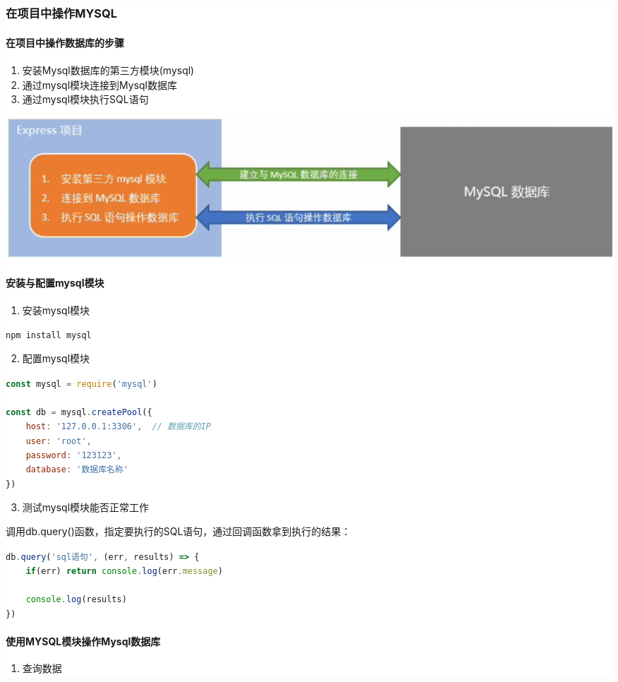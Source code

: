 ### 在项目中操作MYSQL

#### 在项目中操作数据库的步骤

1. 安装Mysql数据库的第三方模块(mysql)
2. 通过mysql模块连接到Mysql数据库
3. 通过mysql模块执行SQL语句

![](./img5/mysql.png)

#### 安装与配置mysql模块

1. 安装mysql模块

```js
npm install mysql
```

2. 配置mysql模块

```js
const mysql = require('mysql')

const db = mysql.createPool({
    host: '127.0.0.1:3306',  // 数据库的IP
    user: 'root',
    password: '123123',
    database: '数据库名称'
})
```

3. 测试mysql模块能否正常工作

调用db.query()函数，指定要执行的SQL语句，通过回调函数拿到执行的结果：
```js
db.query('sql语句', (err, results) => {
    if(err) return console.log(err.message)

    console.log(results)
})
```

#### 使用MYSQL模块操作Mysql数据库

1. 查询数据
